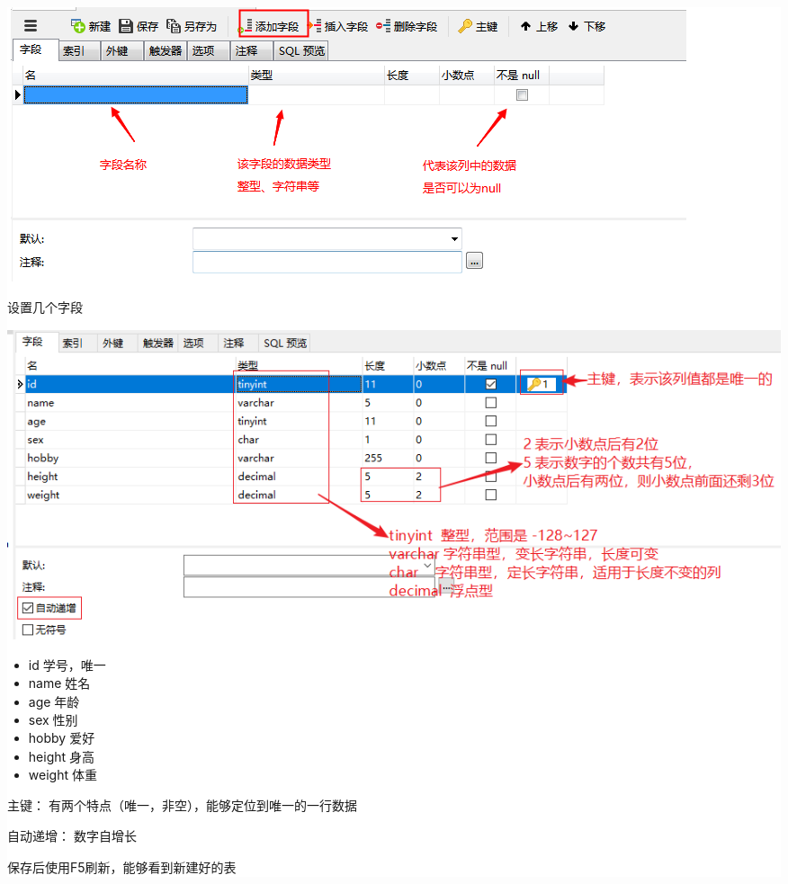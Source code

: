 ![1553614929072](06-MySQL.assets/1553614929072.png)



设置几个字段

![1558490707092](06-MySQL.assets/1558490707092.png)

- id 学号，唯一
- name  姓名
- age  年龄
- sex 性别
- hobby 爱好
- height 身高
- weight 体重

主键： 有两个特点（唯一，非空），能够定位到唯一的一行数据

自动递增： 数字自增长

保存后使用F5刷新，能够看到新建好的表
